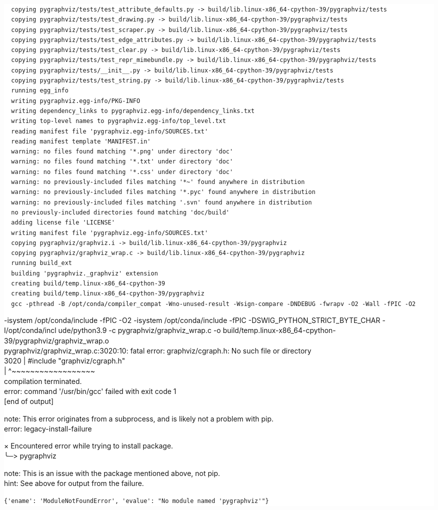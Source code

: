       copying pygraphviz/tests/test_attribute_defaults.py -> build/lib.linux-x86_64-cpython-39/pygraphviz/tests         
      copying pygraphviz/tests/test_drawing.py -> build/lib.linux-x86_64-cpython-39/pygraphviz/tests                    
      copying pygraphviz/tests/test_scraper.py -> build/lib.linux-x86_64-cpython-39/pygraphviz/tests                    
      copying pygraphviz/tests/test_edge_attributes.py -> build/lib.linux-x86_64-cpython-39/pygraphviz/tests            
      copying pygraphviz/tests/test_clear.py -> build/lib.linux-x86_64-cpython-39/pygraphviz/tests                      
      copying pygraphviz/tests/test_repr_mimebundle.py -> build/lib.linux-x86_64-cpython-39/pygraphviz/tests            
      copying pygraphviz/tests/__init__.py -> build/lib.linux-x86_64-cpython-39/pygraphviz/tests                        
      copying pygraphviz/tests/test_string.py -> build/lib.linux-x86_64-cpython-39/pygraphviz/tests                     
      running egg_info                                                                                                  
      writing pygraphviz.egg-info/PKG-INFO                                                                              
      writing dependency_links to pygraphviz.egg-info/dependency_links.txt                                              
      writing top-level names to pygraphviz.egg-info/top_level.txt                                                      
      reading manifest file 'pygraphviz.egg-info/SOURCES.txt'                                                           
      reading manifest template 'MANIFEST.in'                                                                           
      warning: no files found matching '*.png' under directory 'doc'                                                    
      warning: no files found matching '*.txt' under directory 'doc'                                                    
      warning: no files found matching '*.css' under directory 'doc'                                                    
      warning: no previously-included files matching '*~' found anywhere in distribution                                
      warning: no previously-included files matching '*.pyc' found anywhere in distribution                             
      warning: no previously-included files matching '.svn' found anywhere in distribution                              
      no previously-included directories found matching 'doc/build'                                                     
      adding license file 'LICENSE'                                                                                     
      writing manifest file 'pygraphviz.egg-info/SOURCES.txt'                                                           
      copying pygraphviz/graphviz.i -> build/lib.linux-x86_64-cpython-39/pygraphviz                                     
      copying pygraphviz/graphviz_wrap.c -> build/lib.linux-x86_64-cpython-39/pygraphviz                                
      running build_ext                                                                                                 
      building 'pygraphviz._graphviz' extension                                                                         
      creating build/temp.linux-x86_64-cpython-39                                                                       
      creating build/temp.linux-x86_64-cpython-39/pygraphviz                                                            
      gcc -pthread -B /opt/conda/compiler_compat -Wno-unused-result -Wsign-compare -DNDEBUG -fwrapv -O2 -Wall -fPIC -O2 
-isystem /opt/conda/include -fPIC -O2 -isystem /opt/conda/include -fPIC -DSWIG_PYTHON_STRICT_BYTE_CHAR -I/opt/conda/incl
ude/python3.9 -c pygraphviz/graphviz_wrap.c -o build/temp.linux-x86_64-cpython-39/pygraphviz/graphviz_wrap.o            
      pygraphviz/graphviz_wrap.c:3020:10: fatal error: graphviz/cgraph.h: No such file or directory                     
       3020 | #include "graphviz/cgraph.h"                                                                              
            |          ^~~~~~~~~~~~~~~~~~~                                                                              
      compilation terminated.                                                                                           
      error: command '/usr/bin/gcc' failed with exit code 1                                                             
      [end of output]                                                                                                   
                                                                                                                        
  note: This error originates from a subprocess, and is likely not a problem with pip.                                  
error: legacy-install-failure                                                                                           
                                                                                                                        
× Encountered error while trying to install package.                                                                    
╰─> pygraphviz                                                                                                          
                                                                                                                        
note: This is an issue with the package mentioned above, not pip.                                                       
hint: See above for output from the failure.
```
{'ename': 'ModuleNotFoundError', 'evalue': "No module named 'pygraphviz'"}
```
